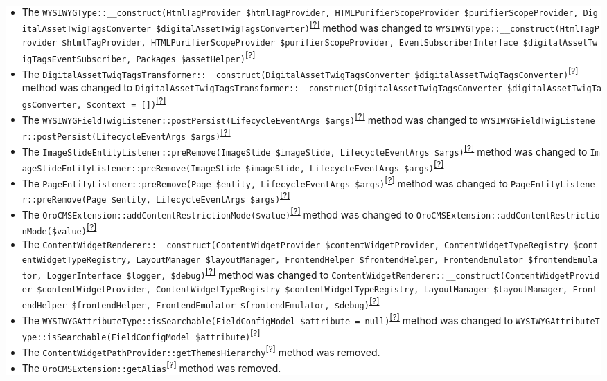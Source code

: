 * The `WYSIWYGType::__construct(HtmlTagProvider $htmlTagProvider, HTMLPurifierScopeProvider $purifierScopeProvider, DigitalAssetTwigTagsConverter $digitalAssetTwigTagsConverter)`<sup>[[?]](https://github.com/oroinc/orocommerce/tree/5.0.0/src/Oro/Bundle/CMSBundle/Form/Type/WYSIWYGType.php#L25 "Oro\Bundle\CMSBundle\Form\Type\WYSIWYGType")</sup> method was changed to `WYSIWYGType::__construct(HtmlTagProvider $htmlTagProvider, HTMLPurifierScopeProvider $purifierScopeProvider, EventSubscriberInterface $digitalAssetTwigTagsEventSubscriber, Packages $assetHelper)`<sup>[[?]](https://github.com/oroinc/orocommerce/tree/5.1.0-rc.1/src/Oro/Bundle/CMSBundle/Form/Type/WYSIWYGType.php#L29 "Oro\Bundle\CMSBundle\Form\Type\WYSIWYGType")</sup>
* The `DigitalAssetTwigTagsTransformer::__construct(DigitalAssetTwigTagsConverter $digitalAssetTwigTagsConverter)`<sup>[[?]](https://github.com/oroinc/orocommerce/tree/5.0.0/src/Oro/Bundle/CMSBundle/Form/DataTransformer/DigitalAssetTwigTagsTransformer.php#L16 "Oro\Bundle\CMSBundle\Form\DataTransformer\DigitalAssetTwigTagsTransformer")</sup> method was changed to `DigitalAssetTwigTagsTransformer::__construct(DigitalAssetTwigTagsConverter $digitalAssetTwigTagsConverter, $context = [])`<sup>[[?]](https://github.com/oroinc/orocommerce/tree/5.1.0-rc.1/src/Oro/Bundle/CMSBundle/Form/DataTransformer/DigitalAssetTwigTagsTransformer.php#L28 "Oro\Bundle\CMSBundle\Form\DataTransformer\DigitalAssetTwigTagsTransformer")</sup>
* The `WYSIWYGFieldTwigListener::postPersist(LifecycleEventArgs $args)`<sup>[[?]](https://github.com/oroinc/orocommerce/tree/5.0.0/src/Oro/Bundle/CMSBundle/EventListener/WYSIWYGFieldTwigListener.php#L47 "Oro\Bundle\CMSBundle\EventListener\WYSIWYGFieldTwigListener")</sup> method was changed to `WYSIWYGFieldTwigListener::postPersist(LifecycleEventArgs $args)`<sup>[[?]](https://github.com/oroinc/orocommerce/tree/5.1.0-rc.1/src/Oro/Bundle/CMSBundle/EventListener/WYSIWYGFieldTwigListener.php#L47 "Oro\Bundle\CMSBundle\EventListener\WYSIWYGFieldTwigListener")</sup>
* The `ImageSlideEntityListener::preRemove(ImageSlide $imageSlide, LifecycleEventArgs $args)`<sup>[[?]](https://github.com/oroinc/orocommerce/tree/5.0.0/src/Oro/Bundle/CMSBundle/Entity/EntityListener/ImageSlideEntityListener.php#L13 "Oro\Bundle\CMSBundle\Entity\EntityListener\ImageSlideEntityListener")</sup> method was changed to `ImageSlideEntityListener::preRemove(ImageSlide $imageSlide, LifecycleEventArgs $args)`<sup>[[?]](https://github.com/oroinc/orocommerce/tree/5.1.0-rc.1/src/Oro/Bundle/CMSBundle/Entity/EntityListener/ImageSlideEntityListener.php#L13 "Oro\Bundle\CMSBundle\Entity\EntityListener\ImageSlideEntityListener")</sup>
* The `PageEntityListener::preRemove(Page $entity, LifecycleEventArgs $args)`<sup>[[?]](https://github.com/oroinc/orocommerce/tree/5.0.0/src/Oro/Bundle/CMSBundle/Entity/EntityListener/PageEntityListener.php#L32 "Oro\Bundle\CMSBundle\Entity\EntityListener\PageEntityListener")</sup> method was changed to `PageEntityListener::preRemove(Page $entity, LifecycleEventArgs $args)`<sup>[[?]](https://github.com/oroinc/orocommerce/tree/5.1.0-rc.1/src/Oro/Bundle/CMSBundle/Entity/EntityListener/PageEntityListener.php#L32 "Oro\Bundle\CMSBundle\Entity\EntityListener\PageEntityListener")</sup>
* The `OroCMSExtension::addContentRestrictionMode($value)`<sup>[[?]](https://github.com/oroinc/orocommerce/tree/5.0.0/src/Oro/Bundle/CMSBundle/DependencyInjection/OroCMSExtension.php#L27 "Oro\Bundle\CMSBundle\DependencyInjection\OroCMSExtension")</sup> method was changed to `OroCMSExtension::addContentRestrictionMode($value)`<sup>[[?]](https://github.com/oroinc/orocommerce/tree/5.1.0-rc.1/src/Oro/Bundle/CMSBundle/DependencyInjection/OroCMSExtension.php#L20 "Oro\Bundle\CMSBundle\DependencyInjection\OroCMSExtension")</sup>
* The `ContentWidgetRenderer::__construct(ContentWidgetProvider $contentWidgetProvider, ContentWidgetTypeRegistry $contentWidgetTypeRegistry, LayoutManager $layoutManager, FrontendHelper $frontendHelper, FrontendEmulator $frontendEmulator, LoggerInterface $logger, $debug)`<sup>[[?]](https://github.com/oroinc/orocommerce/tree/5.0.0/src/Oro/Bundle/CMSBundle/ContentWidget/ContentWidgetRenderer.php#L32 "Oro\Bundle\CMSBundle\ContentWidget\ContentWidgetRenderer")</sup> method was changed to `ContentWidgetRenderer::__construct(ContentWidgetProvider $contentWidgetProvider, ContentWidgetTypeRegistry $contentWidgetTypeRegistry, LayoutManager $layoutManager, FrontendHelper $frontendHelper, FrontendEmulator $frontendEmulator, $debug)`<sup>[[?]](https://github.com/oroinc/orocommerce/tree/5.1.0-rc.1/src/Oro/Bundle/CMSBundle/ContentWidget/ContentWidgetRenderer.php#L39 "Oro\Bundle\CMSBundle\ContentWidget\ContentWidgetRenderer")</sup>
* The `WYSIWYGAttributeType::isSearchable(FieldConfigModel $attribute = null)`<sup>[[?]](https://github.com/oroinc/orocommerce/tree/5.0.0/src/Oro/Bundle/CMSBundle/Attribute/Type/WYSIWYGAttributeType.php#L26 "Oro\Bundle\CMSBundle\Attribute\Type\WYSIWYGAttributeType")</sup> method was changed to `WYSIWYGAttributeType::isSearchable(FieldConfigModel $attribute)`<sup>[[?]](https://github.com/oroinc/orocommerce/tree/5.1.0-rc.1/src/Oro/Bundle/CMSBundle/Attribute/Type/WYSIWYGAttributeType.php#L26 "Oro\Bundle\CMSBundle\Attribute\Type\WYSIWYGAttributeType")</sup>
* The `ContentWidgetPathProvider::getThemesHierarchy`<sup>[[?]](https://github.com/oroinc/orocommerce/tree/5.0.0/src/Oro/Bundle/CMSBundle/Layout/PathProvider/ContentWidgetPathProvider.php#L65 "Oro\Bundle\CMSBundle\Layout\PathProvider\ContentWidgetPathProvider::getThemesHierarchy")</sup> method was removed.
* The `OroCMSExtension::getAlias`<sup>[[?]](https://github.com/oroinc/orocommerce/tree/5.0.0/src/Oro/Bundle/CMSBundle/DependencyInjection/OroCMSExtension.php#L92 "Oro\Bundle\CMSBundle\DependencyInjection\OroCMSExtension::getAlias")</sup> method was removed.